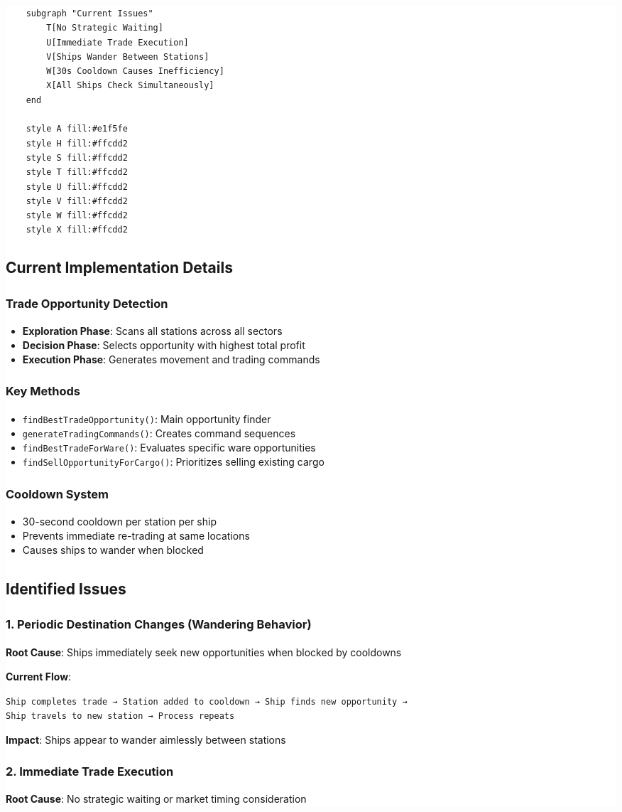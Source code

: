 ```mermaid
    subgraph "Current Issues"
        T[No Strategic Waiting]
        U[Immediate Trade Execution]
        V[Ships Wander Between Stations]
        W[30s Cooldown Causes Inefficiency]
        X[All Ships Check Simultaneously]
    end
    
    style A fill:#e1f5fe
    style H fill:#ffcdd2
    style S fill:#ffcdd2
    style T fill:#ffcdd2
    style U fill:#ffcdd2
    style V fill:#ffcdd2
    style W fill:#ffcdd2
    style X fill:#ffcdd2
```

## Current Implementation Details

### Trade Opportunity Detection
- **Exploration Phase**: Scans all stations across all sectors
- **Decision Phase**: Selects opportunity with highest total profit
- **Execution Phase**: Generates movement and trading commands

### Key Methods
- `findBestTradeOpportunity()`: Main opportunity finder
- `generateTradingCommands()`: Creates command sequences
- `findBestTradeForWare()`: Evaluates specific ware opportunities
- `findSellOpportunityForCargo()`: Prioritizes selling existing cargo

### Cooldown System
- 30-second cooldown per station per ship
- Prevents immediate re-trading at same locations
- Causes ships to wander when blocked

## Identified Issues

### 1. Periodic Destination Changes (Wandering Behavior)
**Root Cause**: Ships immediately seek new opportunities when blocked by cooldowns

**Current Flow**:
```
Ship completes trade → Station added to cooldown → Ship finds new opportunity → 
Ship travels to new station → Process repeats
```

**Impact**: Ships appear to wander aimlessly between stations

### 2. Immediate Trade Execution
**Root Cause**: No strategic waiting or market timing consideration

